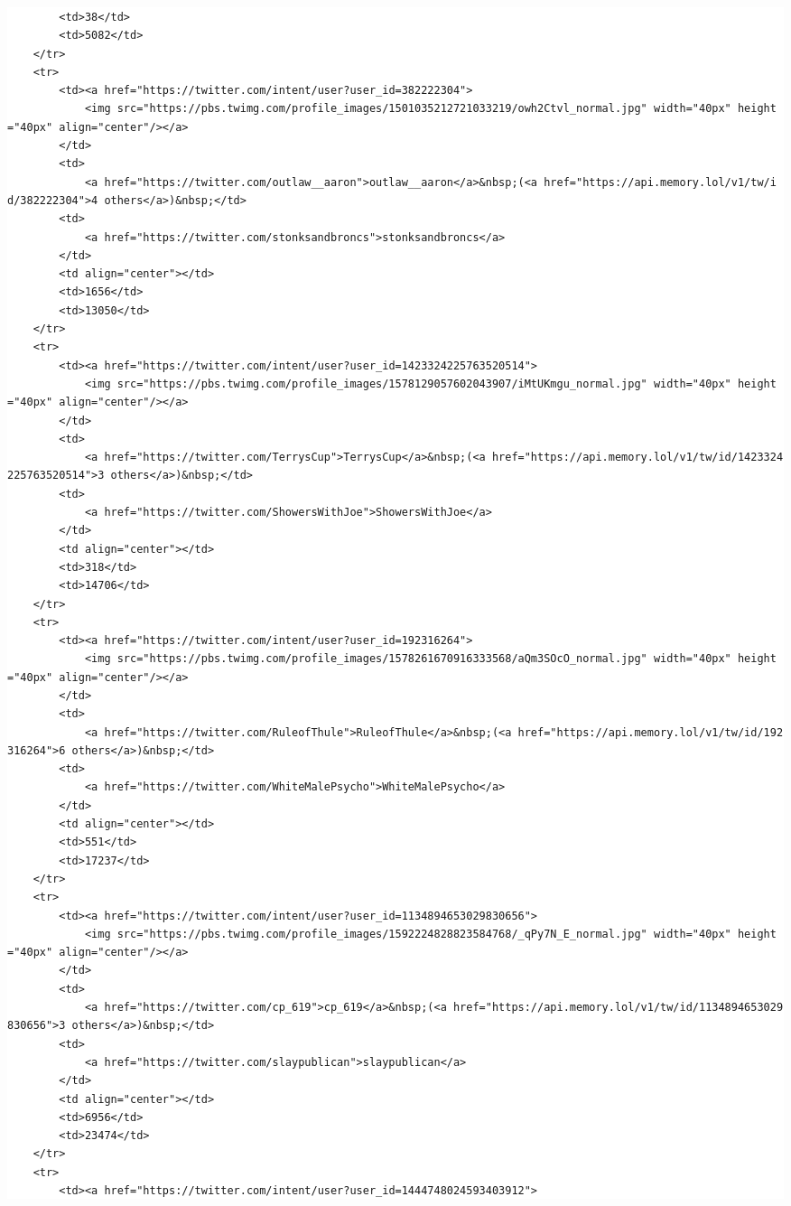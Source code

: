             <td>38</td>
            <td>5082</td>
        </tr>
        <tr>
            <td><a href="https://twitter.com/intent/user?user_id=382222304">
                <img src="https://pbs.twimg.com/profile_images/1501035212721033219/owh2Ctvl_normal.jpg" width="40px" height="40px" align="center"/></a>
            </td>
            <td>
                <a href="https://twitter.com/outlaw__aaron">outlaw__aaron</a>&nbsp;(<a href="https://api.memory.lol/v1/tw/id/382222304">4 others</a>)&nbsp;</td>
            <td>
                <a href="https://twitter.com/stonksandbroncs">stonksandbroncs</a>
            </td>
            <td align="center"></td>
            <td>1656</td>
            <td>13050</td>
        </tr>
        <tr>
            <td><a href="https://twitter.com/intent/user?user_id=1423324225763520514">
                <img src="https://pbs.twimg.com/profile_images/1578129057602043907/iMtUKmgu_normal.jpg" width="40px" height="40px" align="center"/></a>
            </td>
            <td>
                <a href="https://twitter.com/TerrysCup">TerrysCup</a>&nbsp;(<a href="https://api.memory.lol/v1/tw/id/1423324225763520514">3 others</a>)&nbsp;</td>
            <td>
                <a href="https://twitter.com/ShowersWithJoe">ShowersWithJoe</a>
            </td>
            <td align="center"></td>
            <td>318</td>
            <td>14706</td>
        </tr>
        <tr>
            <td><a href="https://twitter.com/intent/user?user_id=192316264">
                <img src="https://pbs.twimg.com/profile_images/1578261670916333568/aQm3SOcO_normal.jpg" width="40px" height="40px" align="center"/></a>
            </td>
            <td>
                <a href="https://twitter.com/RuleofThule">RuleofThule</a>&nbsp;(<a href="https://api.memory.lol/v1/tw/id/192316264">6 others</a>)&nbsp;</td>
            <td>
                <a href="https://twitter.com/WhiteMalePsycho">WhiteMalePsycho</a>
            </td>
            <td align="center"></td>
            <td>551</td>
            <td>17237</td>
        </tr>
        <tr>
            <td><a href="https://twitter.com/intent/user?user_id=1134894653029830656">
                <img src="https://pbs.twimg.com/profile_images/1592224828823584768/_qPy7N_E_normal.jpg" width="40px" height="40px" align="center"/></a>
            </td>
            <td>
                <a href="https://twitter.com/cp_619">cp_619</a>&nbsp;(<a href="https://api.memory.lol/v1/tw/id/1134894653029830656">3 others</a>)&nbsp;</td>
            <td>
                <a href="https://twitter.com/slaypublican">slaypublican</a>
            </td>
            <td align="center"></td>
            <td>6956</td>
            <td>23474</td>
        </tr>
        <tr>
            <td><a href="https://twitter.com/intent/user?user_id=1444748024593403912">